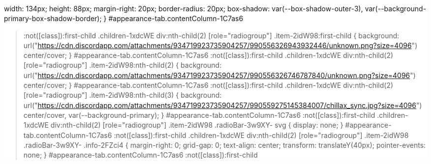   width: 134px;
  height: 88px;
  margin-right: 20px;
  border-radius: 20px;
  box-shadow: var(--box-shadow-outer-3),
    var(--background-primary-box-shadow-border);
}
#appearance-tab.contentColumn-1C7as6
  > :not([class]):first-child
  > .children-1xdcWE
  > div:nth-child(2)
  [role="radiogroup"]
  .item-2idW98:first-child {
  background: url("https://cdn.discordapp.com/attachments/934719923735904257/990556326943932446/unknown.png?size=4096")
    center/cover;
}
#appearance-tab.contentColumn-1C7as6
  > :not([class]):first-child
  > .children-1xdcWE
  > div:nth-child(2)
  [role="radiogroup"]
  .item-2idW98:nth-child(2) {
  background: url("https://cdn.discordapp.com/attachments/934719923735904257/990556326746787840/unknown.png?size=4096")
    center/cover;
}
#appearance-tab.contentColumn-1C7as6
  > :not([class]):first-child
  > .children-1xdcWE
  > div:nth-child(2)
  [role="radiogroup"]
  .item-2idW98:nth-child(3) {
  background: url("https://cdn.discordapp.com/attachments/934719923735904257/990559275145384007/chillax_sync.jpg?size=4096")
      center/cover,
    var(--background-primary);
}
#appearance-tab.contentColumn-1C7as6
  > :not([class]):first-child
  > .children-1xdcWE
  > div:nth-child(2)
  [role="radiogroup"]
  .item-2idW98
  .radioBar-3w9XY-
  svg {
  display: none;
}
#appearance-tab.contentColumn-1C7as6
  > :not([class]):first-child
  > .children-1xdcWE
  > div:nth-child(2)
  [role="radiogroup"]
  .item-2idW98
  .radioBar-3w9XY-
  .info-2FZci4 {
  margin-right: 0;
  grid-gap: 0;
  text-align: center;
  transform: translateY(40px);
  pointer-events: none;
}
#appearance-tab.contentColumn-1C7as6
  > :not([class]):first-child